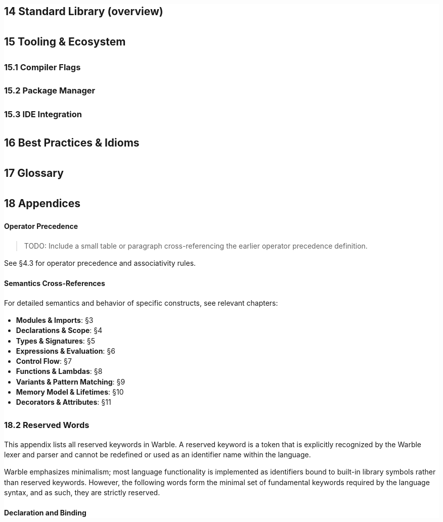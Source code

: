 ## 14 Standard Library (overview)

## 15 Tooling & Ecosystem

### 15.1 Compiler Flags

### 15.2 Package Manager

### 15.3 IDE Integration

## 16 Best Practices & Idioms

## 17 Glossary

## 18 Appendices

#### Operator Precedence

> TODO: Include a small table or paragraph cross-referencing the earlier operator precedence definition.

See §4.3 for operator precedence and associativity rules.

#### Semantics Cross-References

For detailed semantics and behavior of specific constructs, see relevant chapters:

* **Modules & Imports**: §3
* **Declarations & Scope**: §4
* **Types & Signatures**: §5
* **Expressions & Evaluation**: §6
* **Control Flow**: §7
* **Functions & Lambdas**: §8
* **Variants & Pattern Matching**: §9
* **Memory Model & Lifetimes**: §10
* **Decorators & Attributes**: §11

### 18.2 Reserved Words

This appendix lists all reserved keywords in Warble. A reserved keyword is a token that is explicitly recognized by the Warble lexer and parser and cannot be redefined or used as an identifier name within the language.

Warble emphasizes minimalism; most language functionality is implemented as identifiers bound to built-in library symbols rather than reserved keywords. However, the following words form the minimal set of fundamental keywords required by the language syntax, and as such, they are strictly reserved.

#### Declaration and Binding
